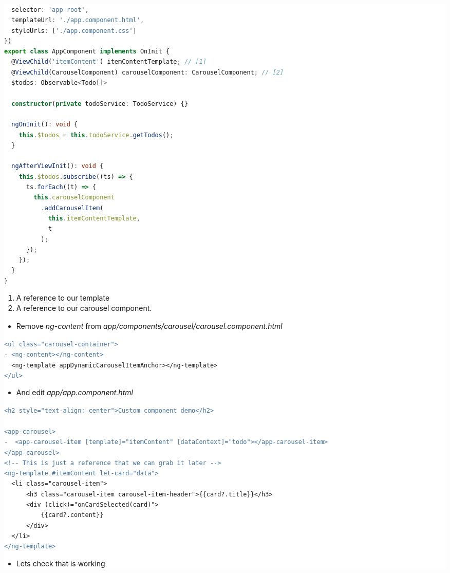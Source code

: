 ```typescript
  selector: 'app-root',
  templateUrl: './app.component.html',
  styleUrls: ['./app.component.css']
})
export class AppComponent implements OnInit {
  @ViewChild('itemContent') itemContentTemplate; // [1]
  @ViewChild(CarouselComponent) carouselComponent: CarouselComponent; // [2]
  $todos: Observable<Todo[]>

  constructor(private todoService: TodoService) {}

  ngOnInit(): void {
    this.$todos = this.todoService.getTodos();
  }

  ngAfterViewInit(): void {
    this.$todos.subscribe((ts) => {
      ts.forEach((t) => {
        this.carouselComponent
          .addCarouselItem(
            this.itemContentTemplate,
            t
          );
      });
    });
  }
}

```
1. A reference to our template
2. A reference to our carousel component.

* Remove _ng-content_ from _app/components/carousel/carousel.component.html_

```diff
<ul class="carousel-container">
- <ng-content></ng-content>
  <ng-template appDynamicCarouselItemAnchor></ng-template>
</ul>
```
* And edit _app/app.component.html_

```diff
<h2 style="text-align: center">Custom component demo</h2>

<app-carousel>
-  <app-carousel-item [template]="itemContent" [dataContext]="todo"></app-carousel-item>
</app-carousel>
<!-- This is just a reference that we can grab it later -->
<ng-template #itemContent let-card="data">
  <li class="carousel-item">
      <h3 class="carousel-item carousel-item-header">{{card?.title}}</h3>
      <div (click)="onCardSelected(card)">
          {{card?.content}}
      </div>
  </li>
</ng-template>

```
* Lets check that is working
